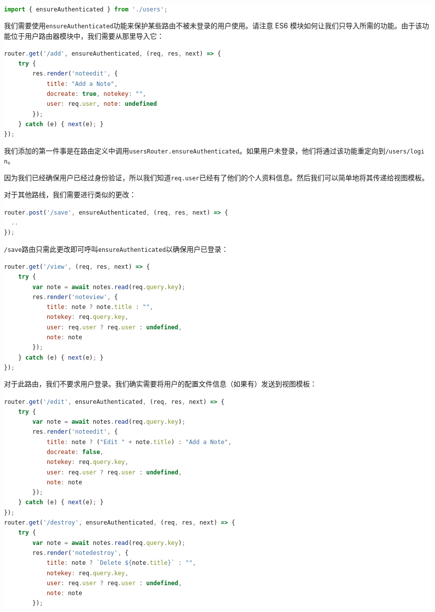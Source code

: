 ```js
import { ensureAuthenticated } from './users'; 
```

我们需要使用`ensureAuthenticated`功能来保护某些路由不被未登录的用户使用。请注意 ES6 模块如何让我们只导入所需的功能。由于该功能位于用户路由器模块中，我们需要从那里导入它：

```js
router.get('/add', ensureAuthenticated, (req, res, next) => {
    try {
        res.render('noteedit', {
            title: "Add a Note",
            docreate: true, notekey: "",
            user: req.user, note: undefined
        });
    } catch (e) { next(e); }
});
```

我们添加的第一件事是在路由定义中调用`usersRouter.ensureAuthenticated`。如果用户未登录，他们将通过该功能重定向到`/users/login`。

因为我们已经确保用户已经过身份验证，所以我们知道`req.user`已经有了他们的个人资料信息。然后我们可以简单地将其传递给视图模板。

对于其他路线，我们需要进行类似的更改：

```js
router.post('/save', ensureAuthenticated, (req, res, next) => { 
  .. 
}); 
```

`/save`路由只需此更改即可呼叫`ensureAuthenticated`以确保用户已登录：

```js
router.get('/view', (req, res, next) => {
    try {
        var note = await notes.read(req.query.key);
        res.render('noteview', {
            title: note ? note.title : "",
            notekey: req.query.key,
            user: req.user ? req.user : undefined, 
            note: note
        });
    } catch (e) { next(e); }
}); 
```

对于此路由，我们不要求用户登录。我们确实需要将用户的配置文件信息（如果有）发送到视图模板：

```js
router.get('/edit', ensureAuthenticated, (req, res, next) => { 
    try {
        var note = await notes.read(req.query.key);
        res.render('noteedit', {
            title: note ? ("Edit " + note.title) : "Add a Note",
            docreate: false,
            notekey: req.query.key,
            user: req.user ? req.user : undefined, 
            note: note
        });
    } catch (e) { next(e); }
}); 
router.get('/destroy', ensureAuthenticated, (req, res, next) => { 
    try {
        var note = await notes.read(req.query.key);
        res.render('notedestroy', {
            title: note ? `Delete ${note.title}` : "",
            notekey: req.query.key,
            user: req.user ? req.user : undefined, 
            note: note
        });
```